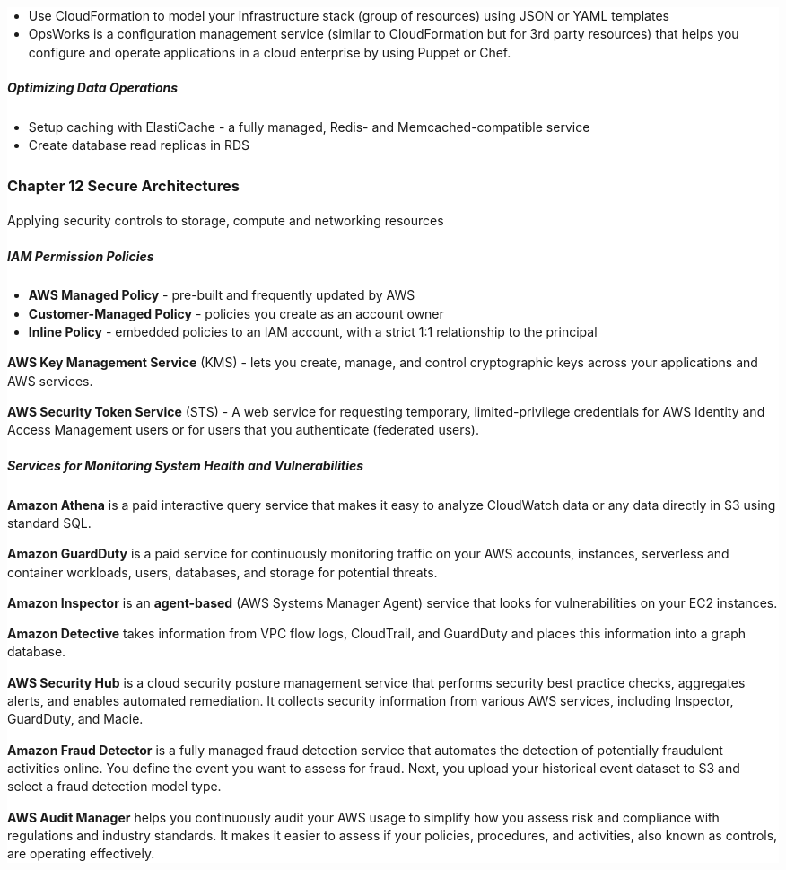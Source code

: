 * Use CloudFormation to model your infrastructure stack (group of resources) using JSON or YAML templates
* OpsWorks is a configuration management service (similar to CloudFormation but for 3rd party resources) that helps you configure and operate applications in a cloud enterprise by using Puppet or Chef.

##### Optimizing Data Operations

* Setup caching with ElastiCache - a fully managed, Redis- and Memcached-compatible service
* Create database read replicas in RDS


### Chapter 12 Secure Architectures

Applying security controls to storage, compute and networking resources

##### IAM Permission Policies

* **AWS Managed Policy** - pre-built and frequently updated by AWS
* **Customer-Managed Policy** - policies you create as an account owner
* **Inline Policy** - embedded policies to an IAM account, with a strict 1:1 relationship to the principal

**AWS Key Management Service** (KMS) - lets you create, manage, and control cryptographic keys across your applications and AWS services. 

**AWS Security Token Service** (STS) - A web service for requesting temporary, limited-privilege credentials for AWS Identity and Access Management users or for users that you authenticate (federated users).


##### Services for Monitoring System Health and Vulnerabilities

**Amazon Athena** is a paid interactive query service that makes it easy to analyze CloudWatch data or any data directly in S3 using standard SQL.

**Amazon GuardDuty** is a paid service for continuously monitoring traffic on your AWS accounts, instances, serverless and container workloads, users, databases, and storage for potential threats.

**Amazon Inspector** is an **agent-based** (AWS Systems Manager Agent) service that looks for vulnerabilities on your EC2 instances.

**Amazon Detective** takes information from VPC flow logs, CloudTrail, and GuardDuty and places this information into a graph database. 

**AWS Security Hub** is a cloud security posture management service that performs security best practice checks, aggregates alerts, and enables automated remediation. It collects security information from various AWS services, including Inspector, GuardDuty, and Macie.

**Amazon Fraud Detector** is a fully managed fraud detection service that automates the detection of potentially fraudulent activities online. You define the event you want to assess for fraud. Next, you upload your historical event dataset to S3 and select a fraud detection model type.

**AWS Audit Manager** helps you continuously audit your AWS usage to simplify how you assess risk and compliance with regulations and industry standards. It makes it easier to assess if your policies, procedures, and activities, also known as controls, are operating effectively. 
